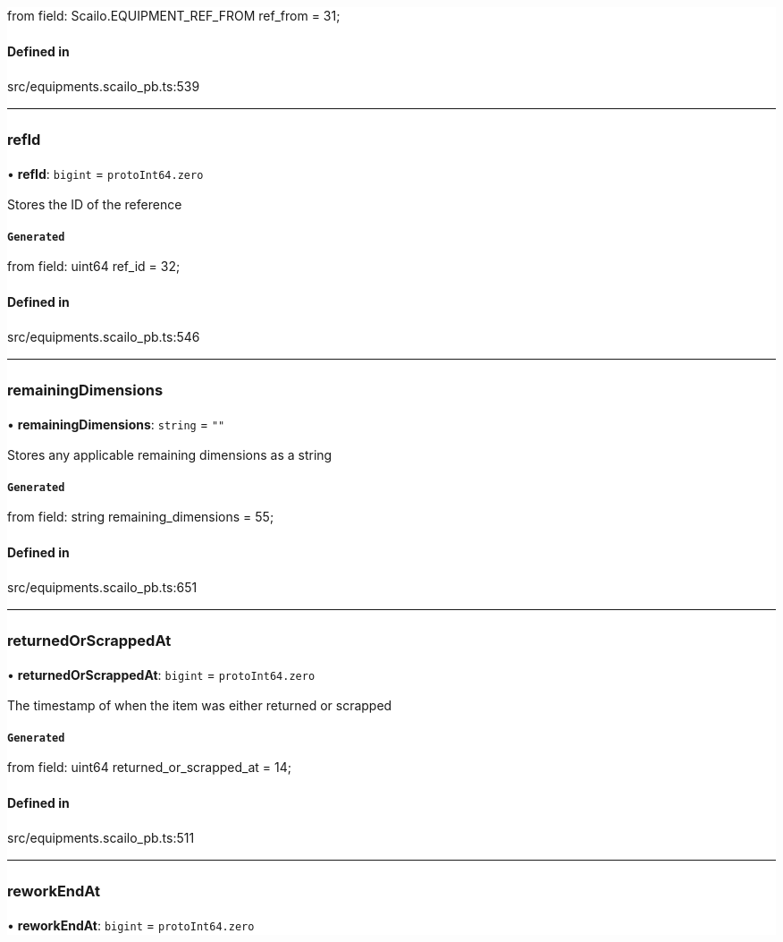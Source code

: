 from field: Scailo.EQUIPMENT_REF_FROM ref_from = 31;

#### Defined in

src/equipments.scailo_pb.ts:539

___

### refId

• **refId**: `bigint` = `protoInt64.zero`

Stores the ID of the reference

**`Generated`**

from field: uint64 ref_id = 32;

#### Defined in

src/equipments.scailo_pb.ts:546

___

### remainingDimensions

• **remainingDimensions**: `string` = `""`

Stores any applicable remaining dimensions as a string

**`Generated`**

from field: string remaining_dimensions = 55;

#### Defined in

src/equipments.scailo_pb.ts:651

___

### returnedOrScrappedAt

• **returnedOrScrappedAt**: `bigint` = `protoInt64.zero`

The timestamp of when the item was either returned or scrapped

**`Generated`**

from field: uint64 returned_or_scrapped_at = 14;

#### Defined in

src/equipments.scailo_pb.ts:511

___

### reworkEndAt

• **reworkEndAt**: `bigint` = `protoInt64.zero`
